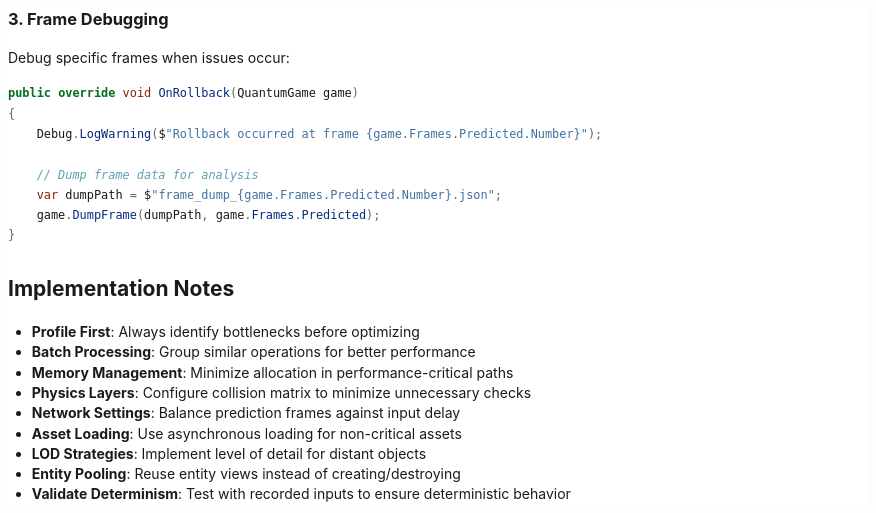 ### 3. Frame Debugging

Debug specific frames when issues occur:

```csharp
public override void OnRollback(QuantumGame game)
{
    Debug.LogWarning($"Rollback occurred at frame {game.Frames.Predicted.Number}");
    
    // Dump frame data for analysis
    var dumpPath = $"frame_dump_{game.Frames.Predicted.Number}.json";
    game.DumpFrame(dumpPath, game.Frames.Predicted);
}
```

## Implementation Notes

- **Profile First**: Always identify bottlenecks before optimizing
- **Batch Processing**: Group similar operations for better performance
- **Memory Management**: Minimize allocation in performance-critical paths
- **Physics Layers**: Configure collision matrix to minimize unnecessary checks
- **Network Settings**: Balance prediction frames against input delay
- **Asset Loading**: Use asynchronous loading for non-critical assets
- **LOD Strategies**: Implement level of detail for distant objects
- **Entity Pooling**: Reuse entity views instead of creating/destroying
- **Validate Determinism**: Test with recorded inputs to ensure deterministic behavior
